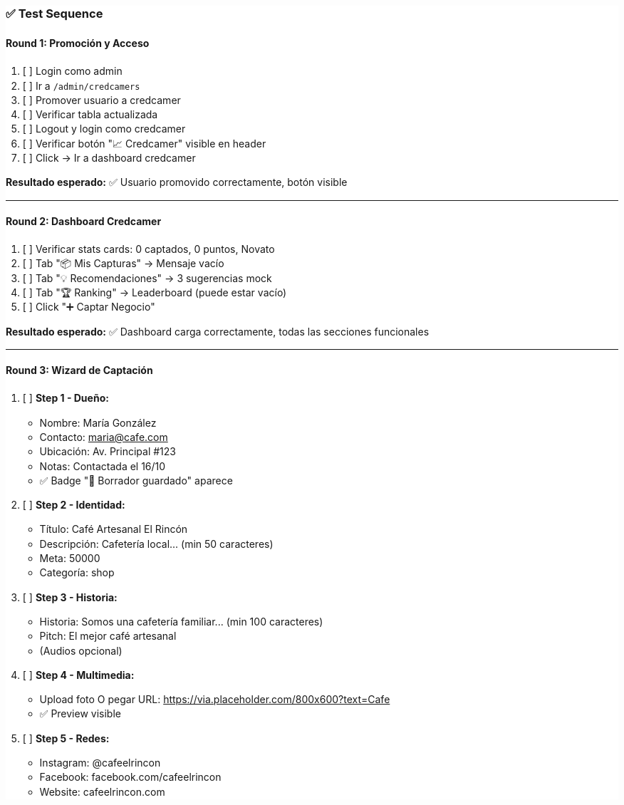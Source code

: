 
### ✅ Test Sequence

#### **Round 1: Promoción y Acceso**

1. [ ] Login como admin
2. [ ] Ir a `/admin/credcamers`
3. [ ] Promover usuario a credcamer
4. [ ] Verificar tabla actualizada
5. [ ] Logout y login como credcamer
6. [ ] Verificar botón "📈 Credcamer" visible en header
7. [ ] Click → Ir a dashboard credcamer

**Resultado esperado:** ✅ Usuario promovido correctamente, botón visible

---

#### **Round 2: Dashboard Credcamer**

1. [ ] Verificar stats cards: 0 captados, 0 puntos, Novato
2. [ ] Tab "📦 Mis Capturas" → Mensaje vacío
3. [ ] Tab "💡 Recomendaciones" → 3 sugerencias mock
4. [ ] Tab "🏆 Ranking" → Leaderboard (puede estar vacío)
5. [ ] Click "➕ Captar Negocio"

**Resultado esperado:** ✅ Dashboard carga correctamente, todas las secciones funcionales

---

#### **Round 3: Wizard de Captación**

1. [ ] **Step 1 - Dueño:**
   - Nombre: María González
   - Contacto: maria@cafe.com
   - Ubicación: Av. Principal #123
   - Notas: Contactada el 16/10
   - ✅ Badge "💾 Borrador guardado" aparece

2. [ ] **Step 2 - Identidad:**
   - Título: Café Artesanal El Rincón
   - Descripción: Cafetería local... (min 50 caracteres)
   - Meta: 50000
   - Categoría: shop

3. [ ] **Step 3 - Historia:**
   - Historia: Somos una cafetería familiar... (min 100 caracteres)
   - Pitch: El mejor café artesanal
   - (Audios opcional)

4. [ ] **Step 4 - Multimedia:**
   - Upload foto O pegar URL: https://via.placeholder.com/800x600?text=Cafe
   - ✅ Preview visible

5. [ ] **Step 5 - Redes:**
   - Instagram: @cafeelrincon
   - Facebook: facebook.com/cafeelrincon
   - Website: cafeelrincon.com
